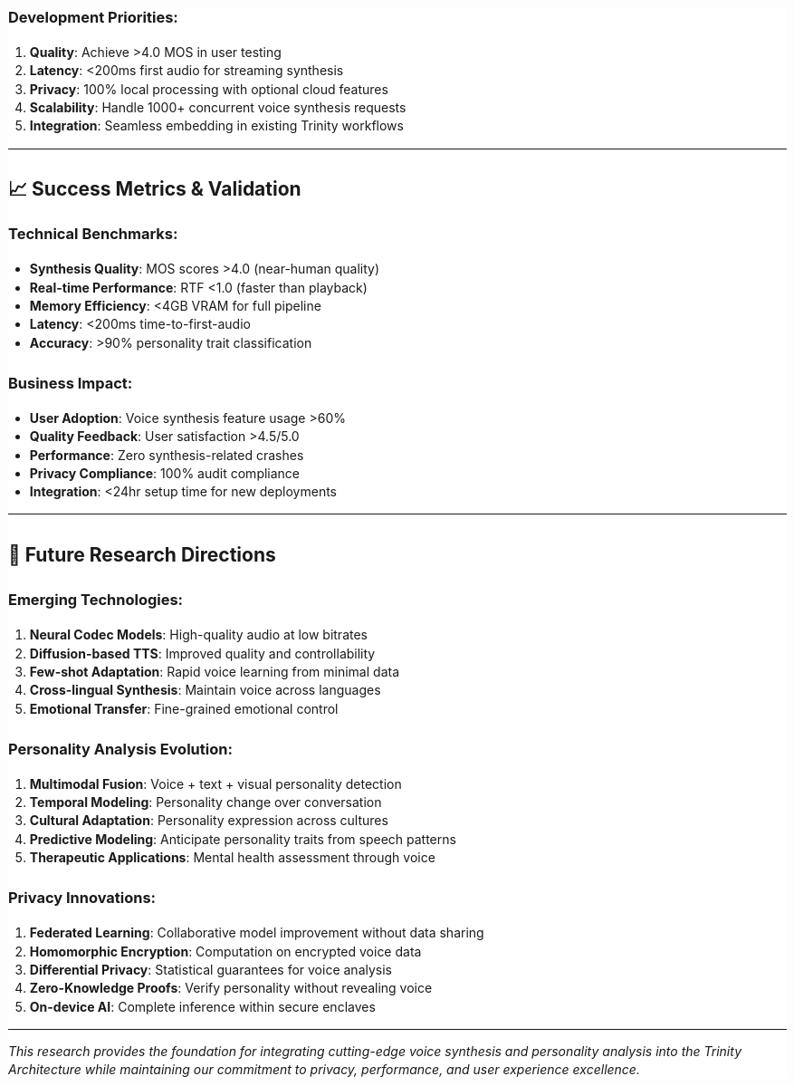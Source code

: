 ### Development Priorities:
1. **Quality**: Achieve >4.0 MOS in user testing
2. **Latency**: <200ms first audio for streaming synthesis
3. **Privacy**: 100% local processing with optional cloud features
4. **Scalability**: Handle 1000+ concurrent voice synthesis requests
5. **Integration**: Seamless embedding in existing Trinity workflows

---

## 📈 Success Metrics & Validation

### Technical Benchmarks:
- **Synthesis Quality**: MOS scores >4.0 (near-human quality)
- **Real-time Performance**: RTF <1.0 (faster than playback)
- **Memory Efficiency**: <4GB VRAM for full pipeline
- **Latency**: <200ms time-to-first-audio
- **Accuracy**: >90% personality trait classification

### Business Impact:
- **User Adoption**: Voice synthesis feature usage >60%
- **Quality Feedback**: User satisfaction >4.5/5.0
- **Performance**: Zero synthesis-related crashes
- **Privacy Compliance**: 100% audit compliance
- **Integration**: <24hr setup time for new deployments

---

## 🔬 Future Research Directions

### Emerging Technologies:
1. **Neural Codec Models**: High-quality audio at low bitrates
2. **Diffusion-based TTS**: Improved quality and controllability  
3. **Few-shot Adaptation**: Rapid voice learning from minimal data
4. **Cross-lingual Synthesis**: Maintain voice across languages
5. **Emotional Transfer**: Fine-grained emotional control

### Personality Analysis Evolution:
1. **Multimodal Fusion**: Voice + text + visual personality detection
2. **Temporal Modeling**: Personality change over conversation
3. **Cultural Adaptation**: Personality expression across cultures
4. **Predictive Modeling**: Anticipate personality traits from speech patterns
5. **Therapeutic Applications**: Mental health assessment through voice

### Privacy Innovations:
1. **Federated Learning**: Collaborative model improvement without data sharing
2. **Homomorphic Encryption**: Computation on encrypted voice data
3. **Differential Privacy**: Statistical guarantees for voice analysis
4. **Zero-Knowledge Proofs**: Verify personality without revealing voice
5. **On-device AI**: Complete inference within secure enclaves

---

*This research provides the foundation for integrating cutting-edge voice synthesis and personality analysis into the Trinity Architecture while maintaining our commitment to privacy, performance, and user experience excellence.*